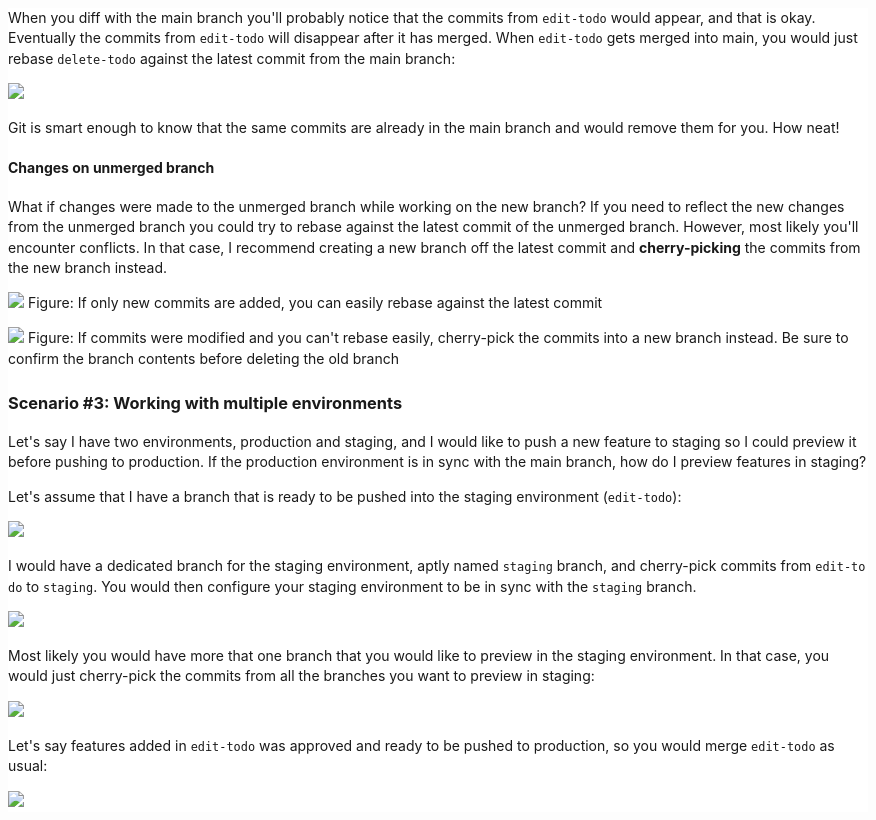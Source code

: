 When you diff with the main branch you'll probably notice that the commits from `edit-todo` would appear, and that is okay. Eventually the commits from `edit-todo` will disappear after it has merged. When `edit-todo` gets merged into main, you would just rebase `delete-todo` against the latest commit from the main branch:

![](https://mermaid.ink/img/pako:eNqNkUsOwiAQQK9CZm1j1F3XGg_gls0I05YoxYzDwhjvLhg_tbbqjvAe8DKcwQRLUELtZM14aHSrlAneO1HOlkqDR9cWMw0ZbBlb06iKUCLT1HBaUCHBho9jHfY4PcrnP_jizhsyuxBF5aS84YlrGq3p2714sk6G059kMPxF51_pf9FvFb1CS3saG2-HDVZ2eeqECaR3U4JNX33OtgZpyJOGm428y5dckhcPNo1xlboCQ1nh_kgTwChhc2oNlMKRHtLSYc3o79blCmndyYw)

Git is smart enough to know that the same commits are already in the main branch and would remove them for you. How neat!

#### Changes on unmerged branch

What if changes were made to the unmerged branch while working on the new branch? If you need to reflect the new changes from the unmerged branch you could try to rebase against the latest commit of the unmerged branch. However, most likely you'll encounter conflicts. In that case, I recommend creating a new branch off the latest commit and **cherry-picking** the commits from the new branch instead.

![](https://mermaid.ink/img/pako:eNqVkb0OwjAMhF8l8gxCtEydQTwAaxaTmDaCNMg4A0K8OwnipyotiM3ydydfLhcwwRJUUDtZMx4b3SplgvdOlLOV0uDRtdO5hgy2jK1p1I5QItPMcBpoKsGGD1uHPd2jvPjBywdvyOxDFJUj5YUnrmk0TV_dC0_WyXD0FxkM_qbFV1oOVmbpQGOVddjg5S4vepX886pF9sIEUn2pG5s-_5LVGqQhTxrut5D3WXZNuni0qdhV8geGaoeHE00Ao4TNuTVQCUd6ipYOa0b_UF1vQ97PNw)
Figure: If only new commits are added, you can easily rebase against the latest commit

![](https://mermaid.ink/img/pako:eNqVksGOwiAQhl-FzNnGbN1Tz2v2AfbKBWFsSQs04xBjjO--YKzbtNVmb4Tv_8MHwxV0MAgV1Ja_SfWN9ELo4JxlYU0lJDhlffEhIYMDKa8bcUTFkXCrKS2w4GDCrDZiQ_slL1f47sEb1G2ILLJS3nBINb60maYn8mgsL6s_yaL4Hy3f0t3ikxnscLhW6MysP-ZLp495OXmW_9zsc9XO4_m9XZEOJroUvdUtmjXXeRo2kAaYpmPS97vmtgRu0KGEe1tRm2O3lIu9SaPdJ_tAUB1Vd8INqMjh5-I1VEwRh9CXVTUp90jdfgG8j_zm)
Figure: If commits were modified and you can't rebase easily, cherry-pick the commits into a new branch instead. Be sure to confirm the branch contents before deleting the old branch

### Scenario #3: Working with multiple environments

Let's say I have two environments, production and staging, and I would like to push a new feature to staging so I could preview it before pushing to production. If the production environment is in sync with the main branch, how do I preview features in staging?

Let's assume that I have a branch that is ready to be pushed into the staging environment (`edit-todo`):

![](https://mermaid.ink/img/pako:eNqFkL0OAiEQBl-FbO3FqB21xgewpVlh7yDKYdalMMZ3F4x_OU_tyM58yYQz2OQINHRB1owHb3qlbIoxiApOKwMRQ9_MDFSwZeytVy2hZKap5fKgRpJLH7M39lh_5fM_fHHnnuwuZVE1qR4icUdfa4b2IJ5ckPH0JxkNf9H5T3qLhgmUyFLgyhefq21APEUyUG2HvKvapXj54Er-quwTg25xf6QJYJa0OfUWtHCmh7QM2DHGu3W5Aji8mjU)

I would have a dedicated branch for the staging environment, aptly named `staging` branch, and cherry-pick commits from `edit-todo` to `staging`. You would then configure your staging environment to be in sync with the `staging` branch.

![](https://mermaid.ink/img/pako:eNqVksGOwiAQhl-FzNlms_bWsxsfYK9cRhgpqUAzDgdjfPeFpK6m2m72Rvj-f_gy4QomWYIOnJc949jrqJRJIXhR3nZKQ0Afm08NFRwYo-nVkVAy04fhcqBGkk0vtSd2by_y7R-8nXhPZkhZVFWqF4HY0aLNPD2TJ-vlvfoveSv-oNtVuiQ9aZwFnY9u7fGmdJkvzejNQHZd5R_Zdp6FDZRNFj9b_sG1NjVIT4E01KZFHurAW8nl0ZYdf5VZiaE74ulMG8As6fsSDXTCme6hnUfHGKbU7Qd4JdNU)

Most likely you would have more that one branch that you would like to preview in the staging environment. In that case, you would just cherry-pick the commits from all the branches you want to preview in staging:

![](https://mermaid.ink/img/pako:eNqVkkFuwjAQRa9izZqoathl3aoH6DabqT04VrAdDeMFQty9NgKahiSIXeT3v_PGmhPoaAgasE6-GIeuDUrp6L0T5UyjWvDoQvXeQgE_jEF3akcoielNc_6gSqKJD7URu7UXef2Eb6-8I93HJKoolQNPbGnRZpqeyJNxMq9-J7Pif7RepUvSEw1De1p6wxGbVRnzev13B0Hrgl2btcpd5mM1ON2TWZ_8hez2afbfmC-lHzxgA3kp8uwmr_SpdFuQjjy1cOki9-XKc86lweR1-cyekaHZ4f5AG8Ak8fsYNDTCiW6hD4eW0V9T518ydRlp)

Let's say features added in `edit-todo` was approved and ready to be pushed to production, so you would merge `edit-todo` as usual:

![](https://mermaid.ink/img/pako:eNqVksFuwyAMhl8F-dxoWnrLudMeYFcuHrgEpUDkwqGq-u6Dqu2yLKHqDfH9xp-Rz6CCJujA2PjJOPbSC6GCczYKqzshwaH1zbuEAr4ZverFnjAmpjfF-UBNDDr8K5uwe_Uqb5_w7Y33pIaQoihK5cIRG1q1madn8qRtXFZ_kEXxX9pW6Zr0TEPTgdb-cMIWVaa8rbc7RjTWm9qsTa5lPjWjVQPp-uQvZLdPs3_GfCm97FFfk4cZbCCTHNJ5_c8lKCH25EjCtQ_yUB685FwadV6tj1wZGLo9Ho60AUwxfJ28gi5yontoZ9Ewulvq8gNRTCls)
